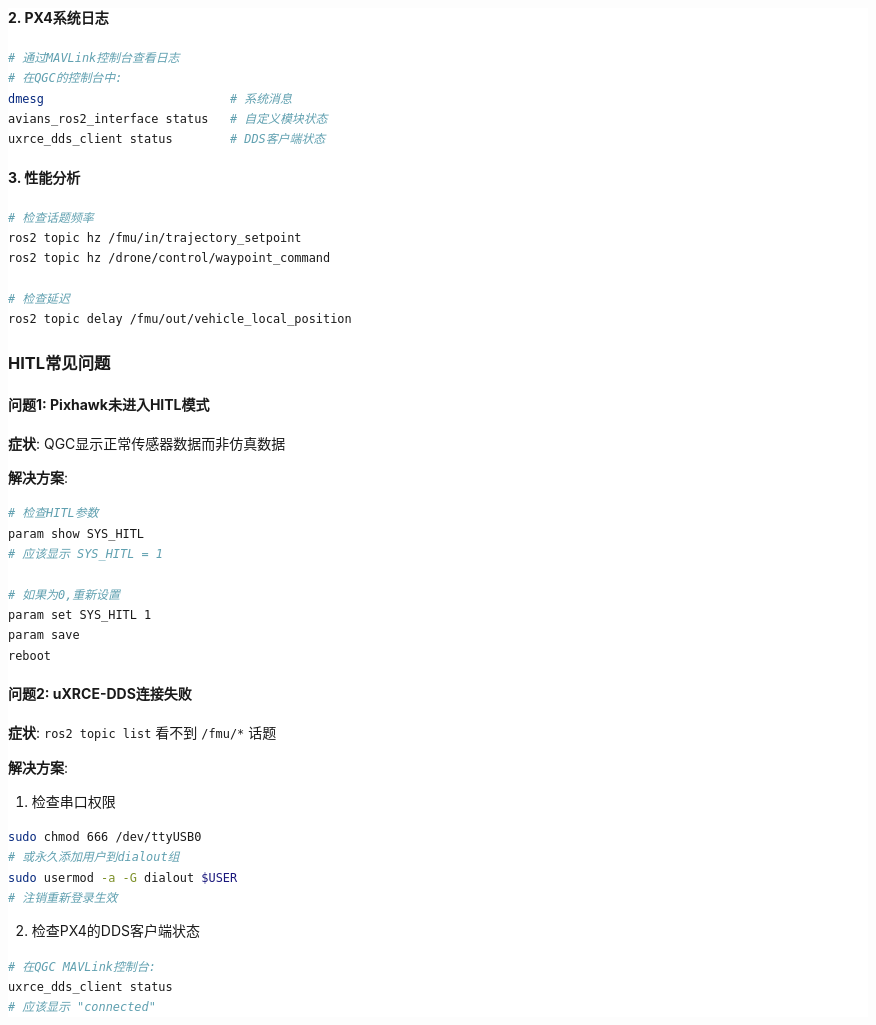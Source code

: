 #### 2. PX4系统日志

```bash
# 通过MAVLink控制台查看日志
# 在QGC的控制台中:
dmesg                          # 系统消息
avians_ros2_interface status   # 自定义模块状态
uxrce_dds_client status        # DDS客户端状态
```

#### 3. 性能分析

```bash
# 检查话题频率
ros2 topic hz /fmu/in/trajectory_setpoint
ros2 topic hz /drone/control/waypoint_command

# 检查延迟
ros2 topic delay /fmu/out/vehicle_local_position
```

### HITL常见问题

#### 问题1: Pixhawk未进入HITL模式

**症状**: QGC显示正常传感器数据而非仿真数据

**解决方案**:
```bash
# 检查HITL参数
param show SYS_HITL
# 应该显示 SYS_HITL = 1

# 如果为0,重新设置
param set SYS_HITL 1
param save
reboot
```

#### 问题2: uXRCE-DDS连接失败

**症状**: `ros2 topic list` 看不到 `/fmu/*` 话题

**解决方案**:
1. 检查串口权限
```bash
sudo chmod 666 /dev/ttyUSB0
# 或永久添加用户到dialout组
sudo usermod -a -G dialout $USER
# 注销重新登录生效
```

2. 检查PX4的DDS客户端状态
```bash
# 在QGC MAVLink控制台:
uxrce_dds_client status
# 应该显示 "connected"
```
